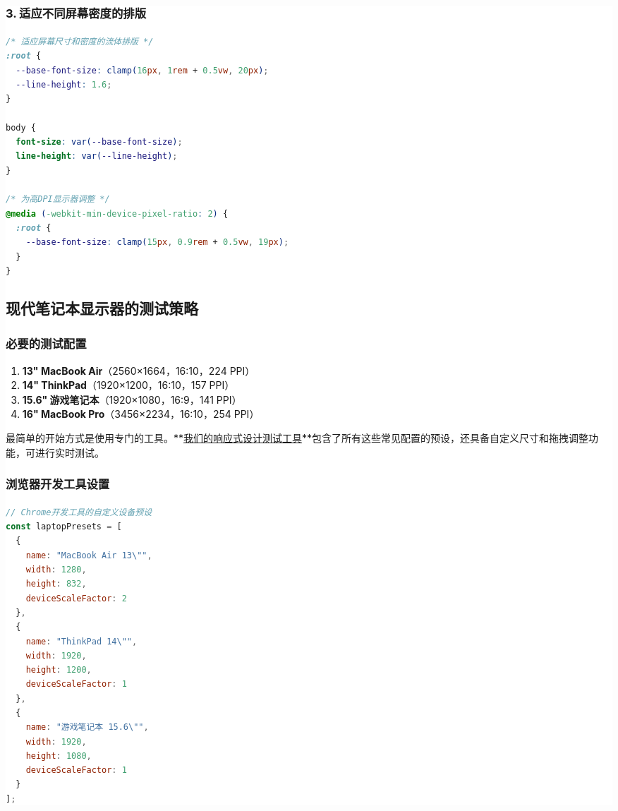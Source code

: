 ### 3. 适应不同屏幕密度的排版

```css
/* 适应屏幕尺寸和密度的流体排版 */
:root {
  --base-font-size: clamp(16px, 1rem + 0.5vw, 20px);
  --line-height: 1.6;
}

body {
  font-size: var(--base-font-size);
  line-height: var(--line-height);
}

/* 为高DPI显示器调整 */
@media (-webkit-min-device-pixel-ratio: 2) {
  :root {
    --base-font-size: clamp(15px, 0.9rem + 0.5vw, 19px);
  }
}
```

## 现代笔记本显示器的测试策略

### 必要的测试配置

1. **13" MacBook Air**（2560×1664，16:10，224 PPI）
2. **14" ThinkPad**（1920×1200，16:10，157 PPI）
3. **15.6" 游戏笔记本**（1920×1080，16:9，141 PPI）
4. **16" MacBook Pro**（3456×2234，16:10，254 PPI）

最简单的开始方式是使用专门的工具。**[我们的响应式设计测试工具](https://screensizechecker.com/zh/devices/responsive-tester)**包含了所有这些常见配置的预设，还具备自定义尺寸和拖拽调整功能，可进行实时测试。

### 浏览器开发工具设置

```javascript
// Chrome开发工具的自定义设备预设
const laptopPresets = [
  {
    name: "MacBook Air 13\"",
    width: 1280,
    height: 832,
    deviceScaleFactor: 2
  },
  {
    name: "ThinkPad 14\"",
    width: 1920,
    height: 1200,
    deviceScaleFactor: 1
  },
  {
    name: "游戏笔记本 15.6\"",
    width: 1920,
    height: 1080,
    deviceScaleFactor: 1
  }
];
```

